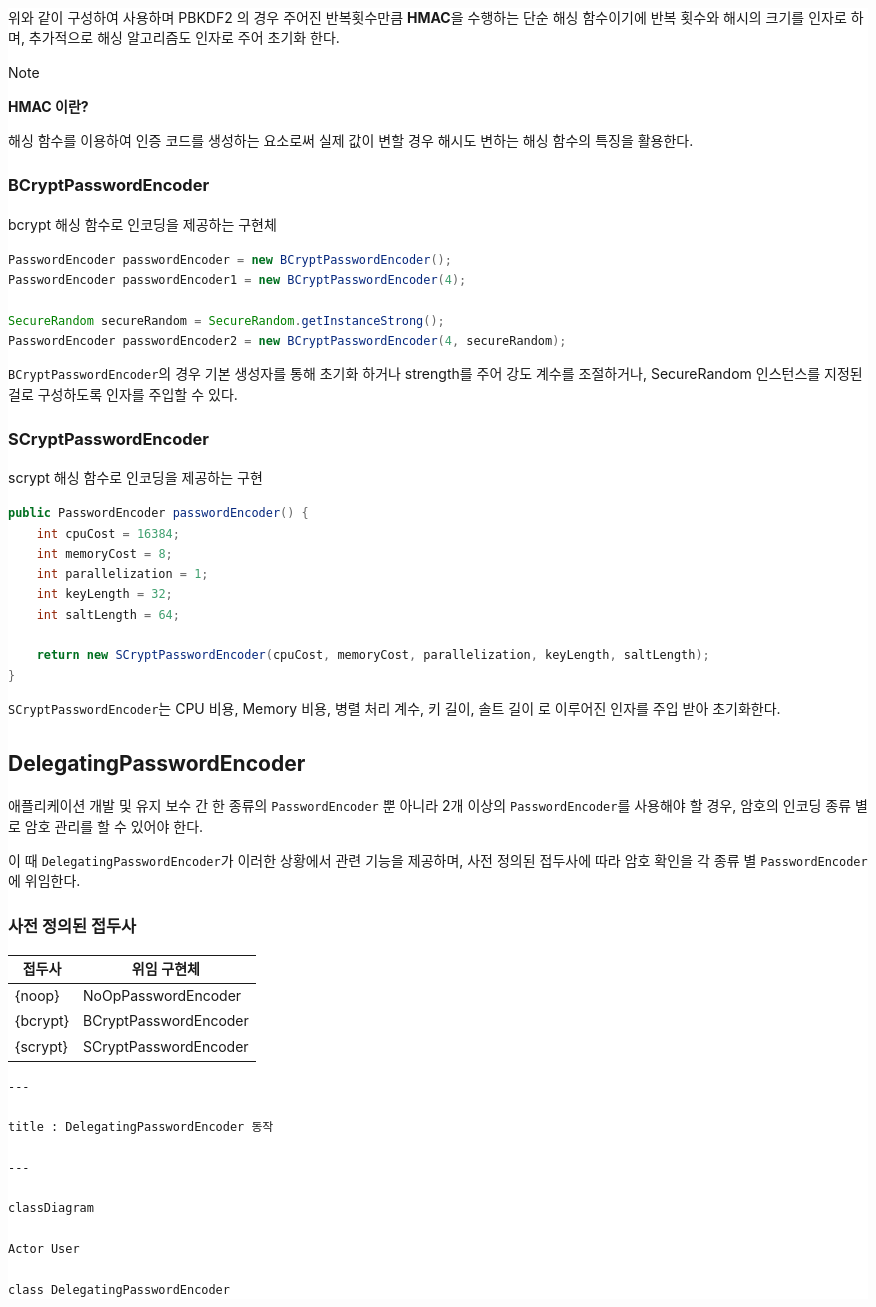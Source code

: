 위와 같이 구성하여 사용하며 PBKDF2 의 경우 주어진 반복횟수만큼 **HMAC**을 수행하는 단순 해싱 함수이기에 반복 횟수와 해시의 크기를 인자로 하며, 추가적으로 해싱 알고리즘도 인자로 주어 초기화 한다.

>[!NOTE]
>**HMAC 이란?**
>
>해싱 함수를 이용하여 인증 코드를 생성하는 요소로써 실제 값이 변할 경우 해시도 변하는 해싱 함수의 특징을 활용한다.


### BCryptPasswordEncoder
bcrypt 해싱 함수로 인코딩을 제공하는 구현체
```java
PasswordEncoder passwordEncoder = new BCryptPasswordEncoder();  
PasswordEncoder passwordEncoder1 = new BCryptPasswordEncoder(4);  

SecureRandom secureRandom = SecureRandom.getInstanceStrong();  
PasswordEncoder passwordEncoder2 = new BCryptPasswordEncoder(4, secureRandom);
```

`BCryptPasswordEncoder`의 경우 기본 생성자를 통해 초기화 하거나 strength를 주어 강도 계수를 조절하거나,  SecureRandom 인스턴스를 지정된걸로 구성하도록 인자를 주입할 수 있다.
### SCryptPasswordEncoder
scrypt 해싱 함수로 인코딩을 제공하는 구현
```java
public PasswordEncoder passwordEncoder() {  
    int cpuCost = 16384;  
    int memoryCost = 8;  
    int parallelization = 1;  
    int keyLength = 32;  
    int saltLength = 64;  
  
    return new SCryptPasswordEncoder(cpuCost, memoryCost, parallelization, keyLength, saltLength);  
}
```

`SCryptPasswordEncoder`는 CPU 비용, Memory 비용, 병렬 처리 계수, 키 길이, 솔트 길이 로 이루어진 인자를 주입 받아 초기화한다.

## DelegatingPasswordEncoder
애플리케이션 개발 및 유지 보수 간 한 종류의 `PasswordEncoder` 뿐 아니라 2개 이상의 `PasswordEncoder`를 사용해야 할 경우, 암호의 인코딩 종류 별로 암호 관리를 할 수 있어야 한다.

이 때 `DelegatingPasswordEncoder`가 이러한 상황에서 관련 기능을 제공하며, 사전 정의된 접두사에 따라 암호 확인을 각 종류 별 `PasswordEncoder`에 위임한다.

### 사전 정의된 접두사
| 접두사      | 위임 구현체                |
| -------- | --------------------- |
| {noop}   | NoOpPasswordEncoder   |
| {bcrypt} | BCryptPasswordEncoder |
| {scrypt} | SCryptPasswordEncoder |
```mermaid
---

title : DelegatingPasswordEncoder 동작

---

classDiagram

Actor User

class DelegatingPasswordEncoder
```